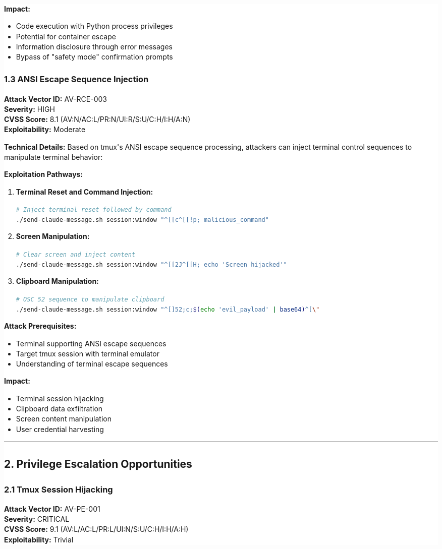 **Impact:**
- Code execution with Python process privileges
- Potential for container escape
- Information disclosure through error messages
- Bypass of "safety mode" confirmation prompts

### 1.3 ANSI Escape Sequence Injection

**Attack Vector ID:** AV-RCE-003  
**Severity:** HIGH  
**CVSS Score:** 8.1 (AV:N/AC:L/PR:N/UI:R/S:U/C:H/I:H/A:N)  
**Exploitability:** Moderate

**Technical Details:**
Based on tmux's ANSI escape sequence processing, attackers can inject terminal control sequences to manipulate terminal behavior:

**Exploitation Pathways:**
1. **Terminal Reset and Command Injection:**
   ```bash
   # Inject terminal reset followed by command
   ./send-claude-message.sh session:window "^[[c^[[!p; malicious_command"
   ```

2. **Screen Manipulation:**
   ```bash
   # Clear screen and inject content
   ./send-claude-message.sh session:window "^[[2J^[[H; echo 'Screen hijacked'"
   ```

3. **Clipboard Manipulation:**
   ```bash
   # OSC 52 sequence to manipulate clipboard
   ./send-claude-message.sh session:window "^[]52;c;$(echo 'evil_payload' | base64)^[\"
   ```

**Attack Prerequisites:**
- Terminal supporting ANSI escape sequences
- Target tmux session with terminal emulator
- Understanding of terminal escape sequences

**Impact:**
- Terminal session hijacking
- Clipboard data exfiltration
- Screen content manipulation
- User credential harvesting

---

## 2. Privilege Escalation Opportunities

### 2.1 Tmux Session Hijacking

**Attack Vector ID:** AV-PE-001  
**Severity:** CRITICAL  
**CVSS Score:** 9.1 (AV:L/AC:L/PR:L/UI:N/S:U/C:H/I:H/A:H)  
**Exploitability:** Trivial

